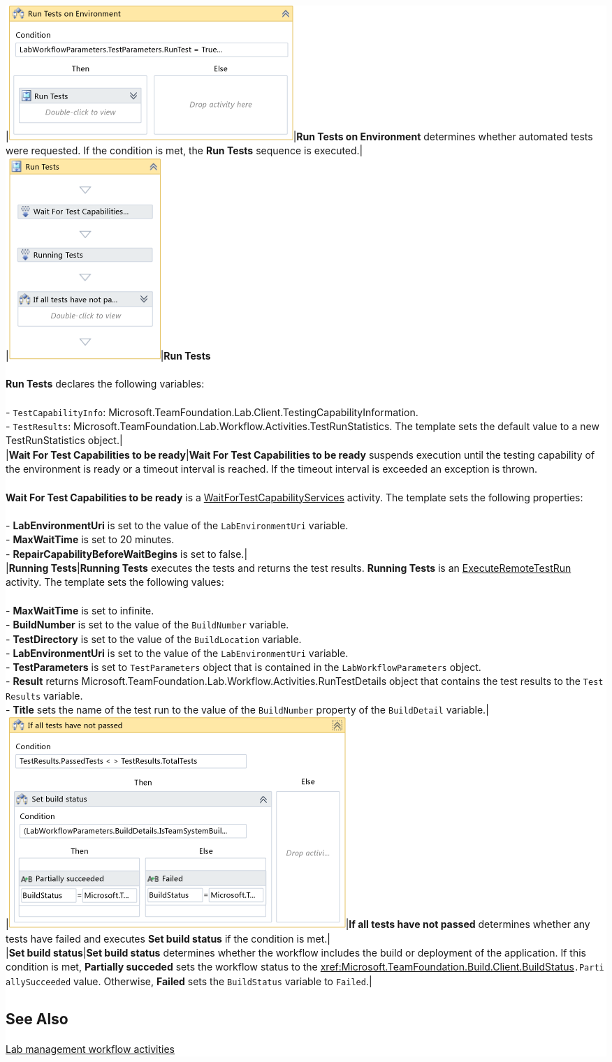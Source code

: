 |![Run Tests On Environment activity](../test/media/lm-ldt-run-tests-on-environment.png "LM-LDT-Run-tests-on-environment")|**Run Tests on Environment** determines whether automated tests were requested. If the condition is met, the **Run Tests** sequence is executed.|  
|![Run Tests activity](../test/media/lm-ldt-run-tests.png "LM-LDT-Run-Tests")|**Run Tests**<br /><br /> **Run Tests** declares the following variables:<br /><br /> -   `TestCapabilityInfo`: Microsoft.TeamFoundation.Lab.Client.TestingCapabilityInformation.<br />-   `TestResults`: Microsoft.TeamFoundation.Lab.Workflow.Activities.TestRunStatistics. The template sets the default value to a new TestRunStatistics object.|  
|**Wait For Test Capabilities to be ready**|**Wait For Test Capabilities to be ready** suspends execution until the testing capability of the environment is ready or a timeout interval is reached. If the timeout interval is exceeded an exception is thrown.<br /><br /> **Wait For Test Capabilities to be ready** is a [WaitForTestCapabilityServices](../test/lab-management-workflow-activities.md#BKMK_WaitForTestCapabilityServices) activity. The template sets the following properties:<br /><br /> -   **LabEnvironmentUri** is set to the value of the `LabEnvironmentUri` variable.<br />-   **MaxWaitTime** is set to 20 minutes.<br />-   **RepairCapabilityBeforeWaitBegins** is set to false.|  
|**Running Tests**|**Running Tests** executes the tests and returns the test results. **Running Tests** is an [ExecuteRemoteTestRun](../test/lab-management-workflow-activities.md#BKMK_ExecuteRemoteTestRun) activity. The template sets the following values:<br /><br /> -   **MaxWaitTime** is set to infinite.<br />-   **BuildNumber** is set to the value of the `BuildNumber` variable.<br />-   **TestDirectory** is set to the value of the `BuildLocation` variable.<br />-   **LabEnvironmentUri** is set to the value of the `LabEnvironmentUri` variable.<br />-   **TestParameters** is set to `TestParameters` object that is contained in the `LabWorkflowParameters` object.<br />-   **Result** returns Microsoft.TeamFoundation.Lab.Workflow.Activities.RunTestDetails object that contains the test results to the `TestResults` variable.<br />-   **Title** sets the name of the test run to the value of the `BuildNumber` property of the `BuildDetail` variable.|  
|![If All Tests Have Not Passed activity](../test/media/lm-ldt-iftestsnotpassed.png "LM-LDT-IfTestsNotPassed")|**If all tests have not passed** determines whether any tests have failed and executes **Set build status** if the condition is met.|  
|**Set build status**|**Set build status** determines whether the workflow includes the build or deployment of the application. If this condition is met, **Partially succeded** sets the workflow status to the <xref:Microsoft.TeamFoundation.Build.Client.BuildStatus>`.PartiallySucceeded` value. Otherwise, **Failed** sets the `BuildStatus` variable to `Failed`.|  
  
## See Also  
 [Lab management workflow activities](../test/lab-management-workflow-activities.md)